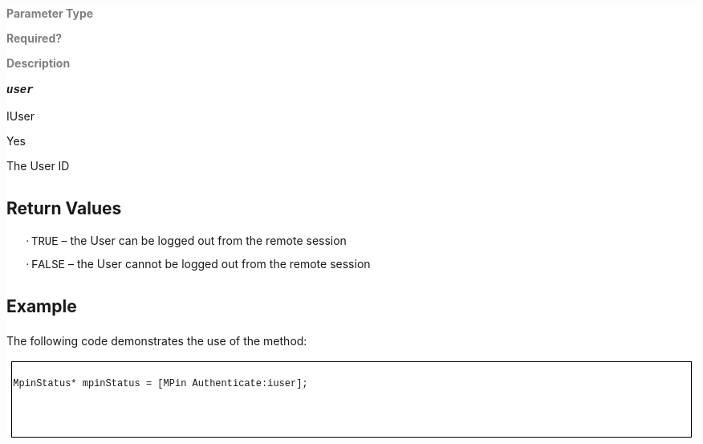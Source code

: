 <p class="MsoNormal" style="margin-bottom: 6.0pt; line-height: normal;"><b><span style="color: #7f7f7f;">Parameter Type</span></b></p>
</td>
<td style="border: solid windowtext 1.0pt; border-left: none; background: #F4F4F4; padding: 0in 5.4pt 0in 5.4pt;" valign="top">
<p class="MsoNormal" style="margin-bottom: 6.0pt; line-height: normal;"><b><span style="color: #7f7f7f;">Required?</span></b></p>
</td>
<td style="border: solid windowtext 1.0pt; border-left: none; background: #F4F4F4; padding: 0in 5.4pt 0in 5.4pt;" valign="top">
<p class="MsoNormal" style="margin-bottom: 6.0pt; line-height: normal;"><b><span style="color: #7f7f7f;">Description</span></b></p>
</td>
</tr>
<tr>
<td style="border: solid windowtext 1.0pt; border-top: none; background: #E2EFD9; padding: 0in 5.4pt 0in 5.4pt;" valign="top">
<p class="CVXAPIParameterName" style="margin-bottom: 6.0pt;"><b><i><span style="font-family: 'Courier New';">user</span></i></b></p>
</td>
<td style="border-top: none; border-left: none; border-bottom: solid windowtext 1.0pt; border-right: solid windowtext 1.0pt; padding: 0in 2.9pt 0in 2.9pt;" valign="top">
<p class="MsoNormal" style="margin-bottom: 6.0pt; line-height: normal;">IUser</p>
</td>
<td style="border-top: none; border-left: none; border-bottom: solid windowtext 1.0pt; border-right: solid windowtext 1.0pt; padding: 0in 5.4pt 0in 5.4pt;" valign="top">
<p class="MsoNormal" style="margin-bottom: 6.0pt; line-height: normal;">Yes</p>
</td>
<td style="border-top: none; border-left: none; border-bottom: solid windowtext 1.0pt; border-right: solid windowtext 1.0pt; padding: 0in 5.4pt 0in 5.4pt;" valign="top">
<p class="MsoNormal" style="margin-bottom: 6.0pt; line-height: normal;">The User ID</p>
</td>
</tr>
</tbody>
</table>
<h2>Return Values</h2>
<p class="MsoListParagraphCxSpFirst" style="margin-left: 0.5in; text-indent: -.25in; line-height: 105%;"><span style="font-family: Symbol;">·<span style="font: 7.0pt 'Times New Roman';">         </span></span><span class="CVXCodeinText"><span style="font-family: 'Courier New';">TRUE</span></span> – the User can be logged out from the remote session</p>
<p class="MsoListParagraphCxSpLast" style="margin-left: 0.5in; text-indent: -.25in; line-height: 105%;"><span style="font-family: Symbol;">·<span style="font: 7.0pt 'Times New Roman';">         </span></span><span class="CVXCodeinText"><span style="font-family: 'Courier New';">FALSE</span></span> – the User cannot be logged out from the remote session</p>

<h2>Example</h2>
<p class="MsoNormal">The following code demonstrates the use of the method:</p>

<div style="border: solid windowtext 1.0pt; padding: 1.0pt 1.0pt 1.0pt 1.0pt; margin-left: 4.5pt; margin-right: 4.5pt;">
<pre class="computer_code" style="border: none; padding: 0in;"><span style="font-size: 12px;"><span style="line-height: 150%; font-family: 'Courier New';">MpinStatus* mpinStatus = [MPin Authenticate:iuser];
